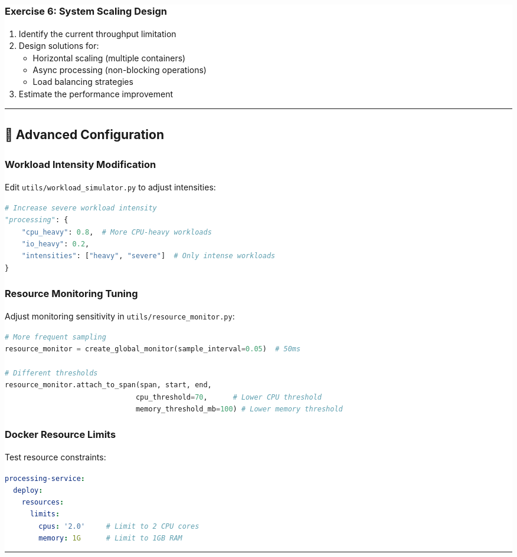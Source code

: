 ### Exercise 6: System Scaling Design
1. Identify the current throughput limitation
2. Design solutions for:
   - Horizontal scaling (multiple containers)
   - Async processing (non-blocking operations)
   - Load balancing strategies
3. Estimate the performance improvement

---

## 🔧 Advanced Configuration

### Workload Intensity Modification

Edit `utils/workload_simulator.py` to adjust intensities:

```python
# Increase severe workload intensity
"processing": {
    "cpu_heavy": 0.8,  # More CPU-heavy workloads
    "io_heavy": 0.2,
    "intensities": ["heavy", "severe"]  # Only intense workloads
}
```

### Resource Monitoring Tuning

Adjust monitoring sensitivity in `utils/resource_monitor.py`:

```python
# More frequent sampling
resource_monitor = create_global_monitor(sample_interval=0.05)  # 50ms

# Different thresholds
resource_monitor.attach_to_span(span, start, end, 
                               cpu_threshold=70,      # Lower CPU threshold
                               memory_threshold_mb=100) # Lower memory threshold
```

### Docker Resource Limits

Test resource constraints:

```yaml
processing-service:
  deploy:
    resources:
      limits:
        cpus: '2.0'     # Limit to 2 CPU cores
        memory: 1G      # Limit to 1GB RAM
```

---
